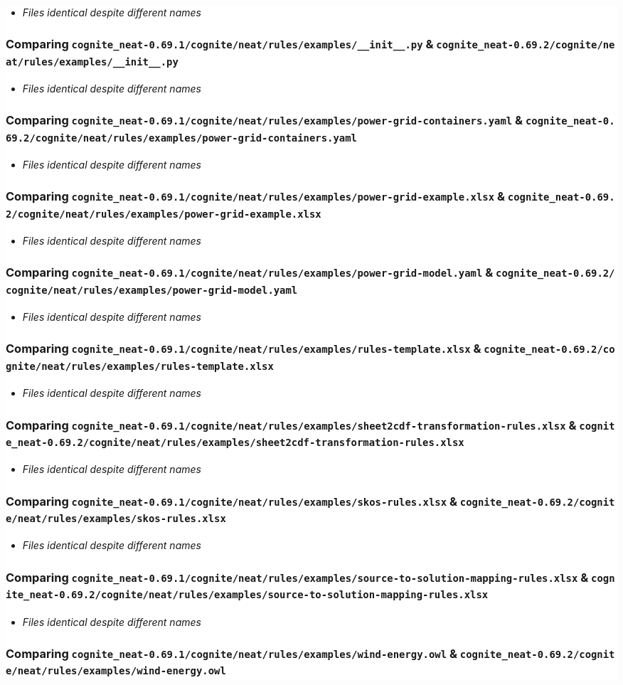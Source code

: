  * *Files identical despite different names*

### Comparing `cognite_neat-0.69.1/cognite/neat/rules/examples/__init__.py` & `cognite_neat-0.69.2/cognite/neat/rules/examples/__init__.py`

 * *Files identical despite different names*

### Comparing `cognite_neat-0.69.1/cognite/neat/rules/examples/power-grid-containers.yaml` & `cognite_neat-0.69.2/cognite/neat/rules/examples/power-grid-containers.yaml`

 * *Files identical despite different names*

### Comparing `cognite_neat-0.69.1/cognite/neat/rules/examples/power-grid-example.xlsx` & `cognite_neat-0.69.2/cognite/neat/rules/examples/power-grid-example.xlsx`

 * *Files identical despite different names*

### Comparing `cognite_neat-0.69.1/cognite/neat/rules/examples/power-grid-model.yaml` & `cognite_neat-0.69.2/cognite/neat/rules/examples/power-grid-model.yaml`

 * *Files identical despite different names*

### Comparing `cognite_neat-0.69.1/cognite/neat/rules/examples/rules-template.xlsx` & `cognite_neat-0.69.2/cognite/neat/rules/examples/rules-template.xlsx`

 * *Files identical despite different names*

### Comparing `cognite_neat-0.69.1/cognite/neat/rules/examples/sheet2cdf-transformation-rules.xlsx` & `cognite_neat-0.69.2/cognite/neat/rules/examples/sheet2cdf-transformation-rules.xlsx`

 * *Files identical despite different names*

### Comparing `cognite_neat-0.69.1/cognite/neat/rules/examples/skos-rules.xlsx` & `cognite_neat-0.69.2/cognite/neat/rules/examples/skos-rules.xlsx`

 * *Files identical despite different names*

### Comparing `cognite_neat-0.69.1/cognite/neat/rules/examples/source-to-solution-mapping-rules.xlsx` & `cognite_neat-0.69.2/cognite/neat/rules/examples/source-to-solution-mapping-rules.xlsx`

 * *Files identical despite different names*

### Comparing `cognite_neat-0.69.1/cognite/neat/rules/examples/wind-energy.owl` & `cognite_neat-0.69.2/cognite/neat/rules/examples/wind-energy.owl`
